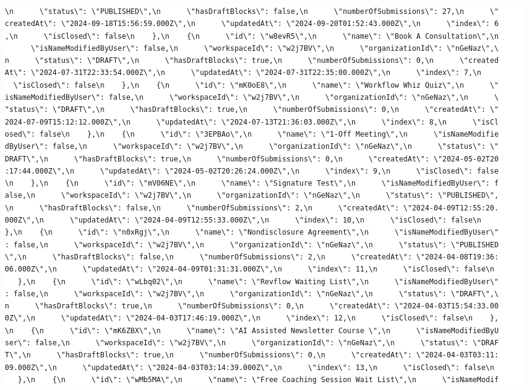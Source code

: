 ```
\n      \"status\": \"PUBLISHED\",\n      \"hasDraftBlocks\": false,\n      \"numberOfSubmissions\": 27,\n      \"
createdAt\": \"2024-09-18T15:56:59.000Z\",\n      \"updatedAt\": \"2024-09-20T01:52:43.000Z\",\n      \"index\": 6
,\n      \"isClosed\": false\n    },\n    {\n      \"id\": \"w8evR5\",\n      \"name\": \"Book A Consultation\",\n
      \"isNameModifiedByUser\": false,\n      \"workspaceId\": \"w2j7BV\",\n      \"organizationId\": \"nGeNaz\",\
n      \"status\": \"DRAFT\",\n      \"hasDraftBlocks\": true,\n      \"numberOfSubmissions\": 0,\n      \"created
At\": \"2024-07-31T22:33:54.000Z\",\n      \"updatedAt\": \"2024-07-31T22:35:00.000Z\",\n      \"index\": 7,\n
  \"isClosed\": false\n    },\n    {\n      \"id\": \"mK0oE8\",\n      \"name\": \"Workflow Whiz Quiz\",\n      \"
isNameModifiedByUser\": false,\n      \"workspaceId\": \"w2j7BV\",\n      \"organizationId\": \"nGeNaz\",\n      \
"status\": \"DRAFT\",\n      \"hasDraftBlocks\": true,\n      \"numberOfSubmissions\": 0,\n      \"createdAt\": \"
2024-07-09T15:12:12.000Z\",\n      \"updatedAt\": \"2024-07-13T21:36:03.000Z\",\n      \"index\": 8,\n      \"isCl
osed\": false\n    },\n    {\n      \"id\": \"3EPBAo\",\n      \"name\": \"1-Off Meeting\",\n      \"isNameModifie
dByUser\": false,\n      \"workspaceId\": \"w2j7BV\",\n      \"organizationId\": \"nGeNaz\",\n      \"status\": \"
DRAFT\",\n      \"hasDraftBlocks\": true,\n      \"numberOfSubmissions\": 0,\n      \"createdAt\": \"2024-05-02T20
:17:44.000Z\",\n      \"updatedAt\": \"2024-05-02T20:26:24.000Z\",\n      \"index\": 9,\n      \"isClosed\": false
\n    },\n    {\n      \"id\": \"mV06NE\",\n      \"name\": \"Signature Test\",\n      \"isNameModifiedByUser\": f
alse,\n      \"workspaceId\": \"w2j7BV\",\n      \"organizationId\": \"nGeNaz\",\n      \"status\": \"PUBLISHED\",
\n      \"hasDraftBlocks\": false,\n      \"numberOfSubmissions\": 2,\n      \"createdAt\": \"2024-04-09T12:55:20.
000Z\",\n      \"updatedAt\": \"2024-04-09T12:55:33.000Z\",\n      \"index\": 10,\n      \"isClosed\": false\n
},\n    {\n      \"id\": \"n0xRgj\",\n      \"name\": \"Nondisclosure Agreement\",\n      \"isNameModifiedByUser\"
: false,\n      \"workspaceId\": \"w2j7BV\",\n      \"organizationId\": \"nGeNaz\",\n      \"status\": \"PUBLISHED
\",\n      \"hasDraftBlocks\": false,\n      \"numberOfSubmissions\": 2,\n      \"createdAt\": \"2024-04-08T19:36:
06.000Z\",\n      \"updatedAt\": \"2024-04-09T01:31:31.000Z\",\n      \"index\": 11,\n      \"isClosed\": false\n
   },\n    {\n      \"id\": \"wLbq02\",\n      \"name\": \"Revflow Waiting List\",\n      \"isNameModifiedByUser\"
: false,\n      \"workspaceId\": \"w2j7BV\",\n      \"organizationId\": \"nGeNaz\",\n      \"status\": \"DRAFT\",\
n      \"hasDraftBlocks\": true,\n      \"numberOfSubmissions\": 0,\n      \"createdAt\": \"2024-04-03T15:54:33.00
0Z\",\n      \"updatedAt\": \"2024-04-03T17:46:19.000Z\",\n      \"index\": 12,\n      \"isClosed\": false\n    },
\n    {\n      \"id\": \"mK6ZBX\",\n      \"name\": \"AI Assisted Newsletter Course \",\n      \"isNameModifiedByU
ser\": false,\n      \"workspaceId\": \"w2j7BV\",\n      \"organizationId\": \"nGeNaz\",\n      \"status\": \"DRAF
T\",\n      \"hasDraftBlocks\": true,\n      \"numberOfSubmissions\": 0,\n      \"createdAt\": \"2024-04-03T03:11:
09.000Z\",\n      \"updatedAt\": \"2024-04-03T03:14:39.000Z\",\n      \"index\": 13,\n      \"isClosed\": false\n
   },\n    {\n      \"id\": \"wMb5MA\",\n      \"name\": \"Free Coaching Session Wait List\",\n      \"isNameModif
```
